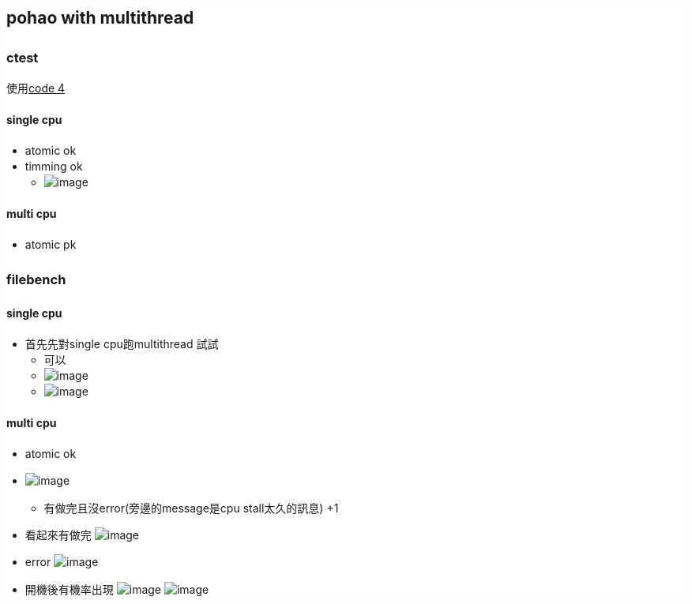 ## pohao with multithread
### ctest
使用[code 4](#跑multithread程式4兩thread同時寫file)
#### single cpu
* atomic ok
* timming ok
    * ![image](https://hackmd.io/_uploads/r1mhvW1J0.png)

#### multi cpu
* atomic pk

### filebench
#### single cpu
* 首先先對single cpu跑multithread 試試
    * 可以
    * ![image](https://hackmd.io/_uploads/HyRluap06.png)
    * ![image](https://hackmd.io/_uploads/HyaGDfJJC.png)

#### multi cpu

* atomic ok

* ![image](https://hackmd.io/_uploads/BJk0JUxkA.png)
    *    有做完且沒error(旁邊的message是cpu stall太久的訊息) +1
* 看起來有做完
![image](https://hackmd.io/_uploads/HkXn6zCR6.png)
* error
![image](https://hackmd.io/_uploads/HkNX8a0Rp.png)
* 開機後有機率出現
![image](https://hackmd.io/_uploads/rJsMORAAa.png)
![image](https://hackmd.io/_uploads/HyK4_00A6.png)

